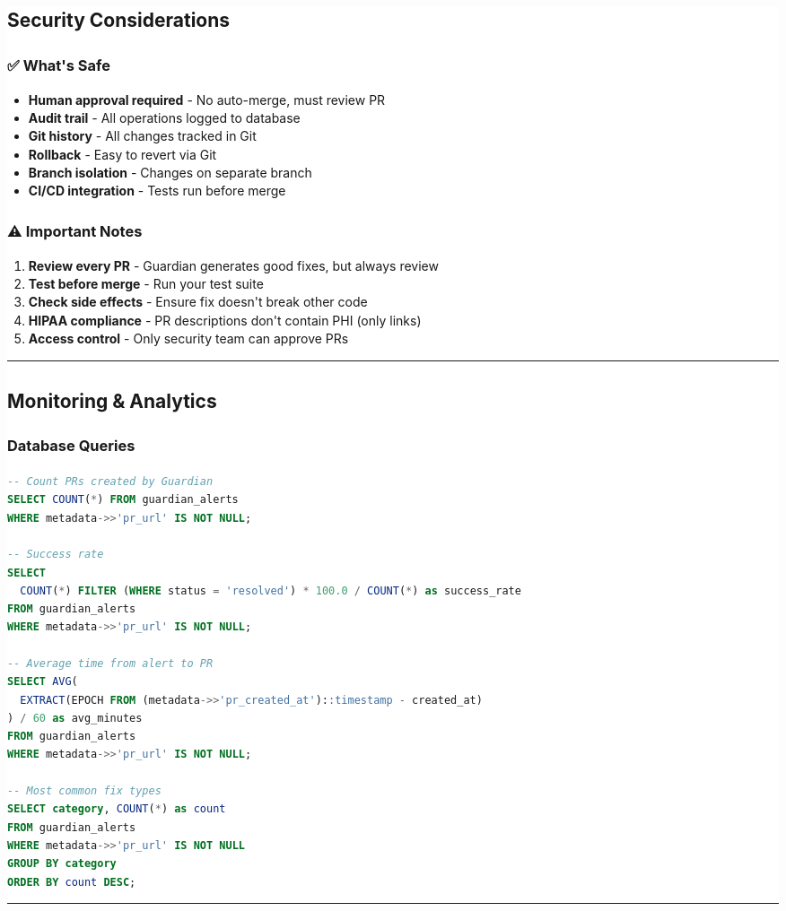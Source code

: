 
## Security Considerations

### ✅ What's Safe

- **Human approval required** - No auto-merge, must review PR
- **Audit trail** - All operations logged to database
- **Git history** - All changes tracked in Git
- **Rollback** - Easy to revert via Git
- **Branch isolation** - Changes on separate branch
- **CI/CD integration** - Tests run before merge

### ⚠️ Important Notes

1. **Review every PR** - Guardian generates good fixes, but always review
2. **Test before merge** - Run your test suite
3. **Check side effects** - Ensure fix doesn't break other code
4. **HIPAA compliance** - PR descriptions don't contain PHI (only links)
5. **Access control** - Only security team can approve PRs

---

## Monitoring & Analytics

### Database Queries

```sql
-- Count PRs created by Guardian
SELECT COUNT(*) FROM guardian_alerts
WHERE metadata->>'pr_url' IS NOT NULL;

-- Success rate
SELECT
  COUNT(*) FILTER (WHERE status = 'resolved') * 100.0 / COUNT(*) as success_rate
FROM guardian_alerts
WHERE metadata->>'pr_url' IS NOT NULL;

-- Average time from alert to PR
SELECT AVG(
  EXTRACT(EPOCH FROM (metadata->>'pr_created_at')::timestamp - created_at)
) / 60 as avg_minutes
FROM guardian_alerts
WHERE metadata->>'pr_url' IS NOT NULL;

-- Most common fix types
SELECT category, COUNT(*) as count
FROM guardian_alerts
WHERE metadata->>'pr_url' IS NOT NULL
GROUP BY category
ORDER BY count DESC;
```

---